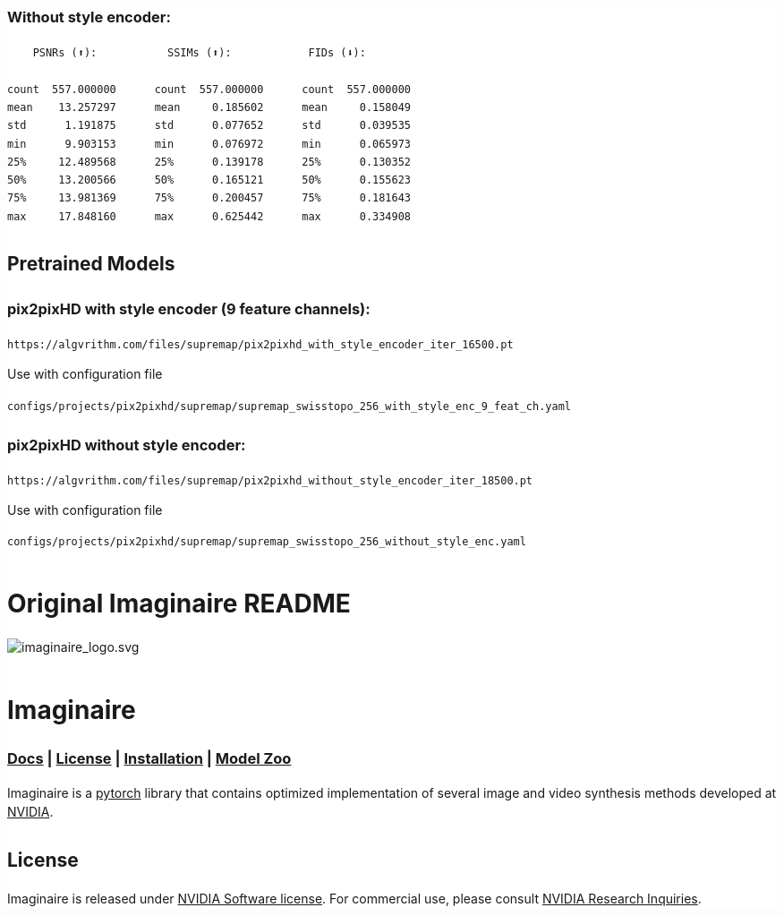 ### Without style encoder:

```  
    PSNRs (⬆️):           SSIMs (⬆️):            FIDs (⬇️):   
                                                                                              
count  557.000000      count  557.000000      count  557.000000
mean    13.257297      mean     0.185602      mean     0.158049
std      1.191875      std      0.077652      std      0.039535
min      9.903153      min      0.076972      min      0.065973
25%     12.489568      25%      0.139178      25%      0.130352
50%     13.200566      50%      0.165121      50%      0.155623
75%     13.981369      75%      0.200457      75%      0.181643
max     17.848160      max      0.625442      max      0.334908
```


## Pretrained Models

### pix2pixHD with style encoder (9 feature channels):

`https://algvrithm.com/files/supremap/pix2pixhd_with_style_encoder_iter_16500.pt`

Use with configuration file

`configs/projects/pix2pixhd/supremap/supremap_swisstopo_256_with_style_enc_9_feat_ch.yaml`

### pix2pixHD without style encoder:

`https://algvrithm.com/files/supremap/pix2pixhd_without_style_encoder_iter_18500.pt`

Use with configuration file

`configs/projects/pix2pixhd/supremap/supremap_swisstopo_256_without_style_enc.yaml`


# Original Imaginaire README

<img src="imaginaire_logo.svg" alt="imaginaire_logo.svg" height="360"/>

# Imaginaire
### [Docs](http://deepimagination.cc/) | [License](LICENSE.md) | [Installation](INSTALL.md) | [Model Zoo](MODELZOO.md)

Imaginaire is a [pytorch](https://pytorch.org/) library that contains
optimized implementation of several image and video synthesis methods developed at [NVIDIA](https://www.nvidia.com/en-us/).

## License

Imaginaire is released under [NVIDIA Software license](LICENSE.md).
For commercial use, please consult [NVIDIA Research Inquiries](https://www.nvidia.com/en-us/research/inquiries/).
